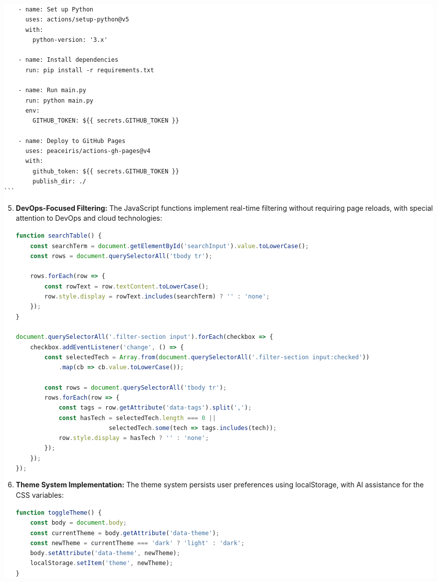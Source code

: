         - name: Set up Python
          uses: actions/setup-python@v5
          with:
            python-version: '3.x'
    
        - name: Install dependencies
          run: pip install -r requirements.txt
    
        - name: Run main.py
          run: python main.py
          env:
            GITHUB_TOKEN: ${{ secrets.GITHUB_TOKEN }}
    
        - name: Deploy to GitHub Pages
          uses: peaceiris/actions-gh-pages@v4
          with:
            github_token: ${{ secrets.GITHUB_TOKEN }}
            publish_dir: ./
    ```
    
5. **DevOps-Focused Filtering:** The JavaScript functions implement real-time filtering without requiring page reloads, with special attention to DevOps and cloud technologies:
    
    ```javascript
    function searchTable() {
        const searchTerm = document.getElementById('searchInput').value.toLowerCase();
        const rows = document.querySelectorAll('tbody tr');
    
        rows.forEach(row => {
            const rowText = row.textContent.toLowerCase();
            row.style.display = rowText.includes(searchTerm) ? '' : 'none';
        });
    }
    
    document.querySelectorAll('.filter-section input').forEach(checkbox => {
        checkbox.addEventListener('change', () => {
            const selectedTech = Array.from(document.querySelectorAll('.filter-section input:checked'))
                .map(cb => cb.value.toLowerCase());
    
            const rows = document.querySelectorAll('tbody tr');
            rows.forEach(row => {
                const tags = row.getAttribute('data-tags').split(',');
                const hasTech = selectedTech.length === 0 ||
                              selectedTech.some(tech => tags.includes(tech));
                row.style.display = hasTech ? '' : 'none';
            });
        });
    });
    ```
    
6. **Theme System Implementation:** The theme system persists user preferences using localStorage, with AI assistance for the CSS variables:
    
    ```javascript
    function toggleTheme() {
        const body = document.body;
        const currentTheme = body.getAttribute('data-theme');
        const newTheme = currentTheme === 'dark' ? 'light' : 'dark';
        body.setAttribute('data-theme', newTheme);
        localStorage.setItem('theme', newTheme);
    }
    